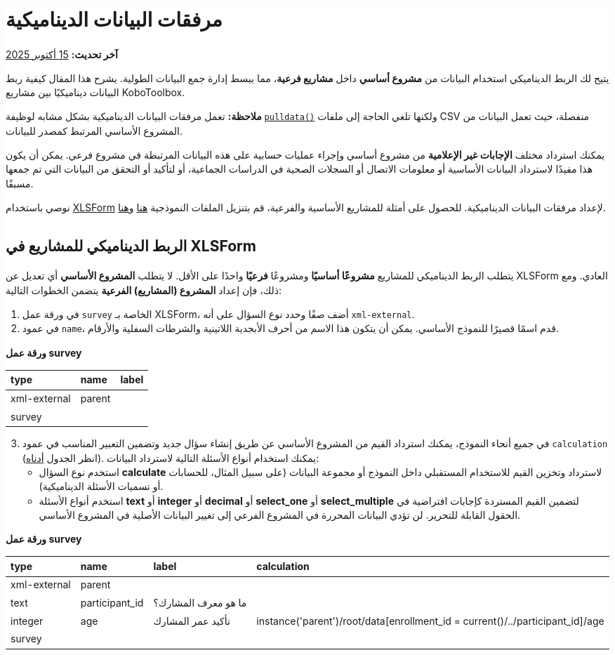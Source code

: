 # مرفقات البيانات الديناميكية
**آخر تحديث:** <a href="https://github.com/kobotoolbox/docs/blob/0c4cbe231491ab3ee9bd1e3a82967d30ac63e2c6/source/dynamic_data_attachment.md" class="reference">15 أكتوبر 2025</a>

يتيح لك الربط الديناميكي استخدام البيانات من **مشروع أساسي** داخل **مشاريع فرعية**، مما يبسط إدارة جمع البيانات الطولية. يشرح هذا المقال كيفية ربط البيانات ديناميكيًا بين مشاريع KoboToolbox.

<p class="note">
    <strong>ملاحظة:</strong> تعمل مرفقات البيانات الديناميكية بشكل مشابه لوظيفة <a href="https://support.kobotoolbox.org/pull_data_kobotoolbox.html"><code>pulldata()</code></a> ولكنها تلغي الحاجة إلى ملفات CSV منفصلة، حيث تعمل البيانات من المشروع الأساسي المرتبط كمصدر للبيانات.
</p>

يمكنك استرداد مختلف **الإجابات غير الإعلامية** من مشروع أساسي وإجراء عمليات حسابية على هذه البيانات المرتبطة في مشروع فرعي. يمكن أن يكون هذا مفيدًا لاسترداد البيانات الأساسية أو معلومات الاتصال أو السجلات الصحية في الدراسات الجماعية، أو لتأكيد أو التحقق من البيانات التي تم جمعها مسبقًا.

نوصي باستخدام [XLSForm](https://support.kobotoolbox.org/edit_forms_excel.html) لإعداد مرفقات البيانات الديناميكية. للحصول على أمثلة للمشاريع الأساسية والفرعية، قم بتنزيل الملفات النموذجية [هنا](https://support.kobotoolbox.org/_static/files/dynamic_data_attachment/parent.xlsx) و[هنا](https://support.kobotoolbox.org/_static/files/dynamic_data_attachment/child.xlsx).

## الربط الديناميكي للمشاريع في XLSForm

يتطلب الربط الديناميكي للمشاريع **مشروعًا أساسيًا** ومشروعًا **فرعيًا** واحدًا على الأقل. لا يتطلب **المشروع الأساسي** أي تعديل عن XLSForm العادي. ومع ذلك، فإن إعداد **المشروع (المشاريع) الفرعية** يتضمن الخطوات التالية:
1. في ورقة عمل `survey` الخاصة بـ XLSForm، أضف صفًا وحدد نوع السؤال على أنه `xml-external`.
2. في عمود `name`، قدم اسمًا قصيرًا للنموذج الأساسي. يمكن أن يتكون هذا الاسم من أحرف الأبجدية اللاتينية والشرطات السفلية والأرقام.

**ورقة عمل survey**

| type | name     | label              |
| :--- | :------- | :----------------- |
| xml-external | parent |
| survey | 


3. في جميع أنحاء النموذج، يمكنك استرداد القيم من المشروع الأساسي عن طريق إنشاء سؤال جديد وتضمين التعبير المناسب في عمود `calculation` (انظر الجدول [أدناه](https://support.kobotoolbox.org/dynamic_data_attachment.html#calculation-syntax-for-dynamic-data-attachments)). يمكنك استخدام أنواع الأسئلة التالية لاسترداد البيانات:
    - استخدم نوع السؤال **calculate** لاسترداد وتخزين القيم للاستخدام المستقبلي داخل النموذج أو مجموعة البيانات (على سبيل المثال، للحسابات أو تسميات الأسئلة الديناميكية).
    - استخدم أنواع الأسئلة **text** أو **integer** أو **decimal** أو **select_one** أو **select_multiple** لتضمين القيم المستردة كإجابات افتراضية في الحقول القابلة للتحرير. لن تؤدي البيانات المحررة في المشروع الفرعي إلى تغيير البيانات الأصلية في المشروع الأساسي.
  
**ورقة عمل survey**
      
| type | name     | label              | calculation |
| :--- | :------- | :----------------- | :----------------- |
| xml-external | parent |               |              |
| text | participant_id | ما هو معرف المشارك؟ |  |
| integer | age | تأكيد عمر المشارك | instance('parent')/root/data[enrollment_id = current()/../participant_id]/age |
| survey | 

